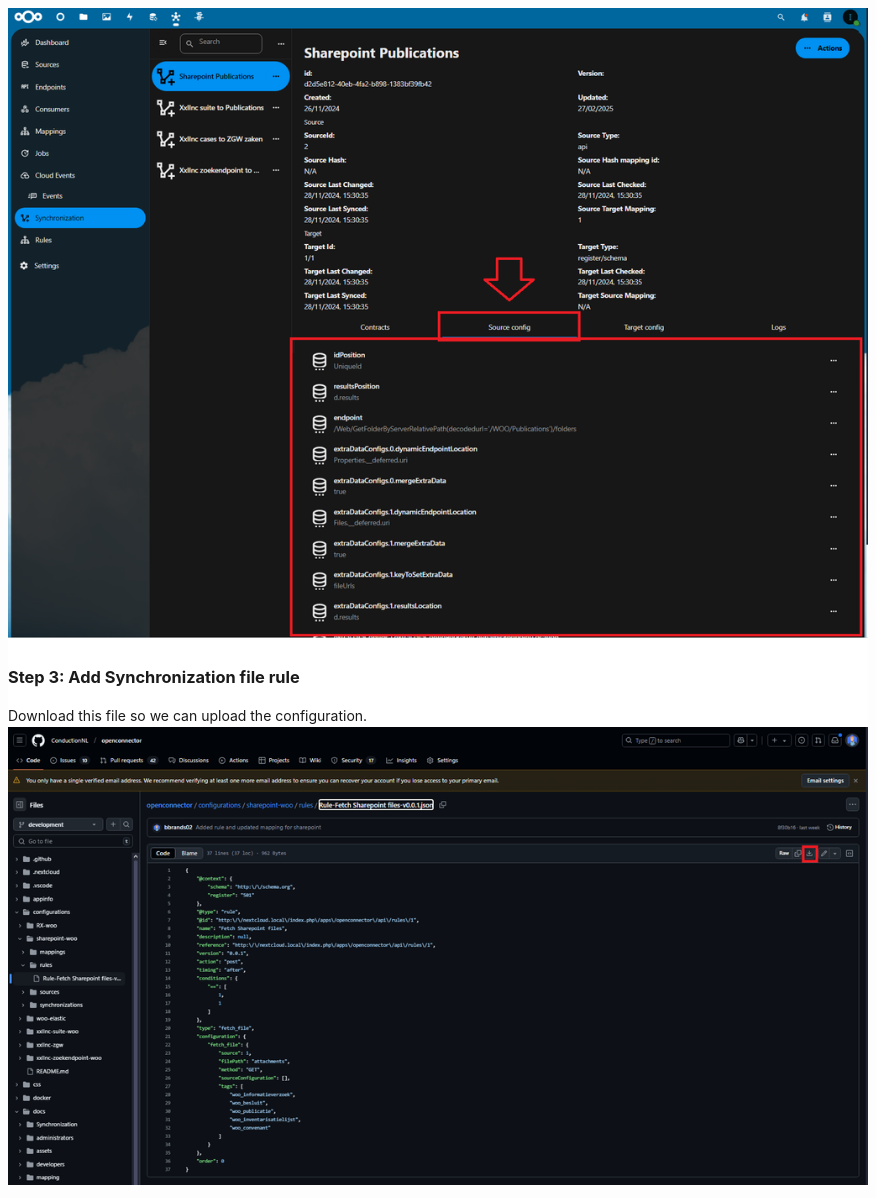 ![Source config](images/source-config.png)



### Step 3: Add Synchronization file rule 

Download this file so we can upload the configuration.
![Download rule](images/download-rule.png)
